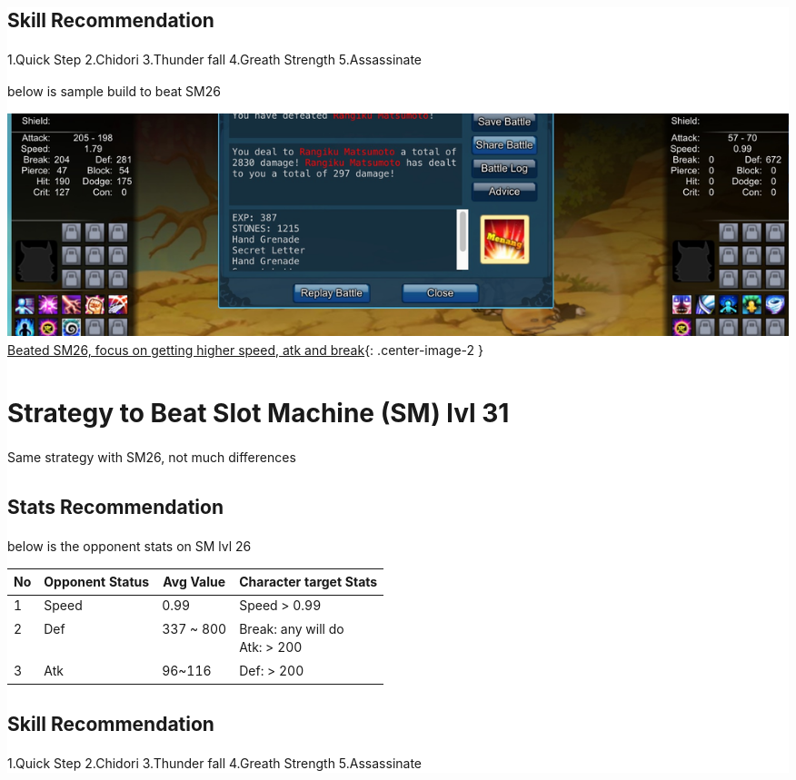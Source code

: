 
## Skill Recommendation

1.Quick Step
2.Chidori
3.Thunder fall
4.Greath Strength
5.Assassinate

below is sample build to beat SM26


![postimage80](/assets/images/pockieninja/sm16-4.jpg)
[Beated SM26, focus on getting higher speed, atk and break](/assets/images/pockieninja/sm16-1.jpg){: .center-image-2 }

# Strategy to Beat Slot Machine (SM) lvl 31

Same strategy with SM26, not much differences

## Stats Recommendation

below is the opponent stats on SM lvl 26

| No | Opponent Status | Avg Value | Character target Stats | 
|----|----------|--------|--------|
| 1 | Speed | 0.99 | Speed > 0.99 |
| 2 | Def | 337 ~ 800 | Break: any will do <br /> Atk: > 200 |
| 3 | Atk | 96~116 | Def: > 200 |


## Skill Recommendation

1.Quick Step
2.Chidori
3.Thunder fall
4.Greath Strength
5.Assassinate

